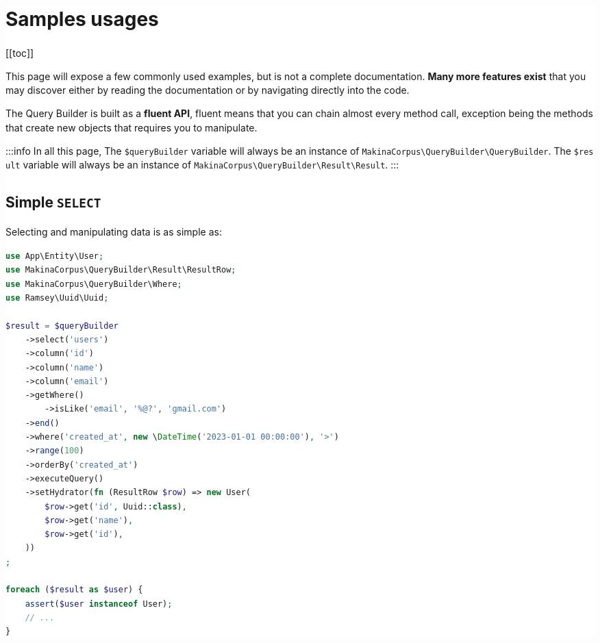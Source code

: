 # Samples usages

[[toc]]

This page will expose a few commonly used examples, but is not a complete
documentation. **Many more features exist** that you may discover either by
reading the documentation or by navigating directly into the code.

The Query Builder is built as a **fluent API**, fluent means that you can chain
almost every method call, exception being the methods that create new
objects that requires you to manipulate.

:::info
In all this page, The `$queryBuilder` variable will always be an instance of `MakinaCorpus\QueryBuilder\QueryBuilder`.
The `$result` variable will always be an instance of `MakinaCorpus\QueryBuilder\Result\Result`.
:::

## Simple `SELECT`

Selecting and manipulating data is as simple as:

```php
use App\Entity\User;
use MakinaCorpus\QueryBuilder\Result\ResultRow;
use MakinaCorpus\QueryBuilder\Where;
use Ramsey\Uuid\Uuid;

$result = $queryBuilder
    ->select('users')
    ->column('id')
    ->column('name')
    ->column('email')
    ->getWhere()
        ->isLike('email', '%@?', 'gmail.com')
    ->end()
    ->where('created_at', new \DateTime('2023-01-01 00:00:00'), '>')
    ->range(100)
    ->orderBy('created_at')
    ->executeQuery()
    ->setHydrator(fn (ResultRow $row) => new User(
        $row->get('id', Uuid::class),
        $row->get('name'),
        $row->get('id'),
    ))
;

foreach ($result as $user) {
    assert($user instanceof User);
    // ...
}
```
